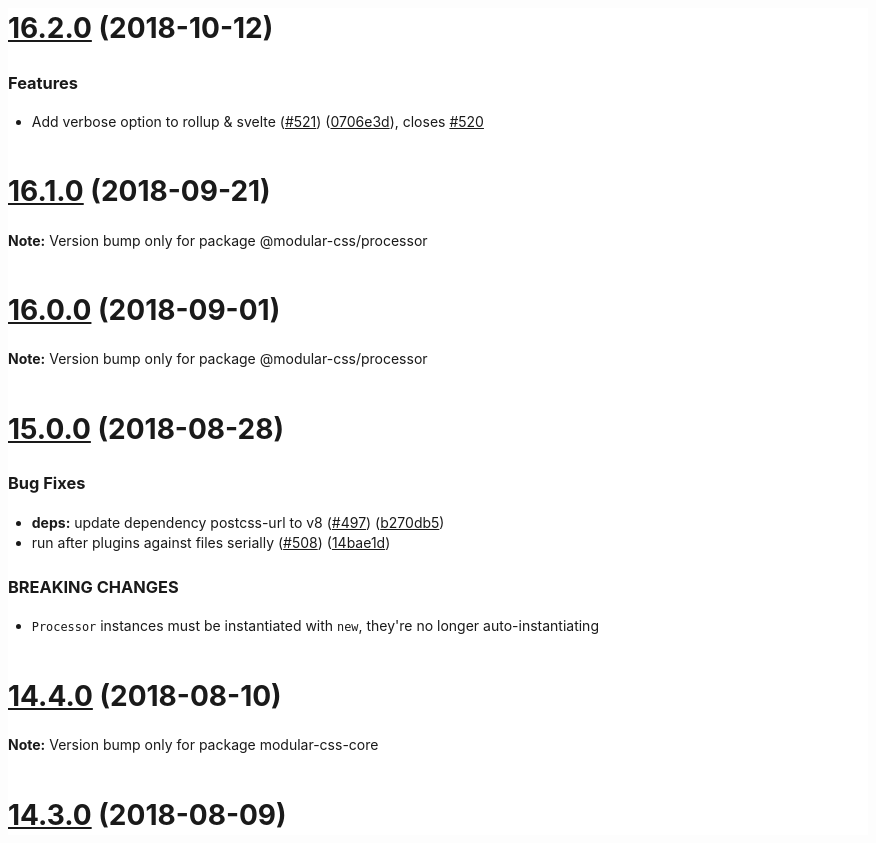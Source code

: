 # [16.2.0](https://github.com/tivac/modular-css/compare/v16.1.0...v16.2.0) (2018-10-12)

### Features

- Add verbose option to rollup & svelte ([#521](https://github.com/tivac/modular-css/issues/521)) ([0706e3d](https://github.com/tivac/modular-css/commit/0706e3d)), closes [#520](https://github.com/tivac/modular-css/issues/520)

<a name="16.1.0"></a>

# [16.1.0](https://github.com/tivac/modular-css/compare/v16.0.0...v16.1.0) (2018-09-21)

**Note:** Version bump only for package @modular-css/processor

<a name="16.0.0"></a>

# [16.0.0](https://github.com/tivac/modular-css/compare/v15.0.1...v16.0.0) (2018-09-01)

**Note:** Version bump only for package @modular-css/processor

<a name="15.0.0"></a>

# [15.0.0](https://github.com/tivac/modular-css/compare/v14.4.0...v15.0.0) (2018-08-28)

### Bug Fixes

- **deps:** update dependency postcss-url to v8 ([#497](https://github.com/tivac/modular-css/issues/497)) ([b270db5](https://github.com/tivac/modular-css/commit/b270db5))
- run after plugins against files serially ([#508](https://github.com/tivac/modular-css/issues/508)) ([14bae1d](https://github.com/tivac/modular-css/commit/14bae1d))

### BREAKING CHANGES

- `Processor` instances must be instantiated with `new`, they're no longer auto-instantiating

<a name="14.4.0"></a>

# [14.4.0](https://github.com/tivac/modular-css/compare/v14.3.0...v14.4.0) (2018-08-10)

**Note:** Version bump only for package modular-css-core

<a name="14.3.0"></a>

# [14.3.0](https://github.com/tivac/modular-css/compare/v14.2.1...v14.3.0) (2018-08-09)
